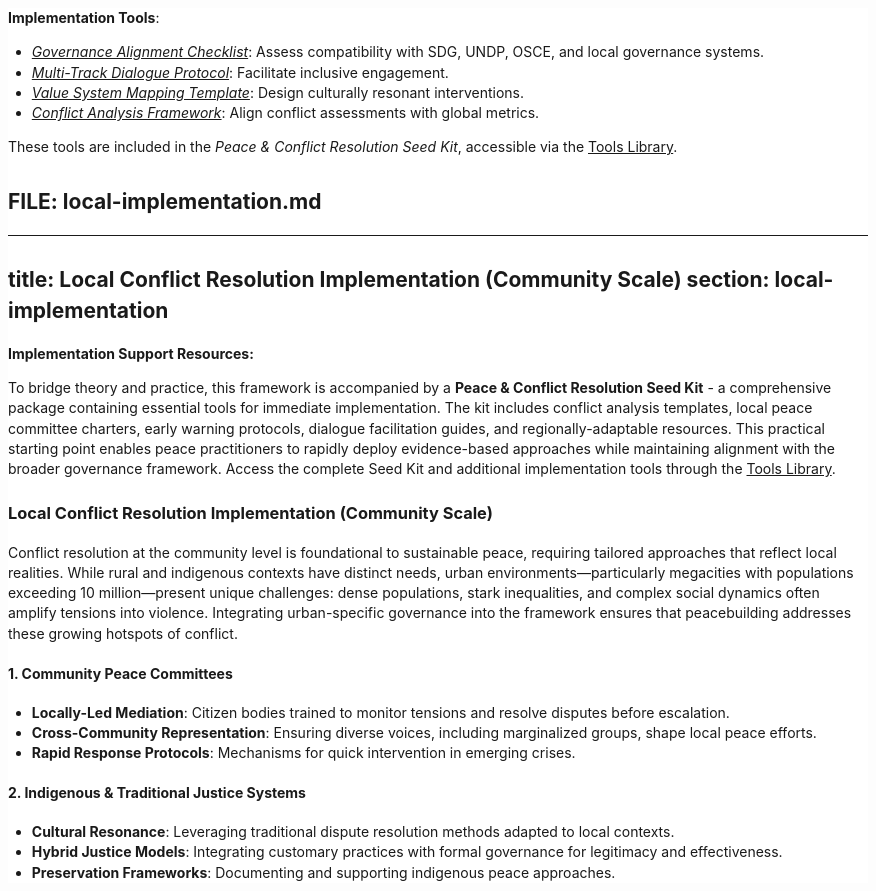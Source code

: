 
**Implementation Tools**:
- *[Governance Alignment Checklist](/framework/tools/peace/governance-alignment-checklist-en.pdf)*: Assess compatibility with SDG, UNDP, OSCE, and local governance systems.
- *[Multi-Track Dialogue Protocol](/framework/tools/peace/multi-track-dialogue-protocol-en.pdf)*: Facilitate inclusive engagement.
- *[Value System Mapping Template](/framework/tools/peace/value-system-mapping-template-en.pdf)*: Design culturally resonant interventions.
- *[Conflict Analysis Framework](/framework/tools/peace/conflict-analysis-framework-en.pdf)*: Align conflict assessments with global metrics.

These tools are included in the *Peace & Conflict Resolution Seed Kit*, accessible via the [Tools Library](/framework/tools/peace).



## FILE: local-implementation.md
---
title: Local Conflict Resolution Implementation (Community Scale)
section: local-implementation
---

**Implementation Support Resources:**

To bridge theory and practice, this framework is accompanied by a **Peace & Conflict Resolution Seed Kit** - a comprehensive package containing essential tools for immediate implementation. The kit includes conflict analysis templates, local peace committee charters, early warning protocols, dialogue facilitation guides, and regionally-adaptable resources. This practical starting point enables peace practitioners to rapidly deploy evidence-based approaches while maintaining alignment with the broader governance framework. Access the complete Seed Kit and additional implementation tools through the [Tools Library](/framework/tools/peace).

### Local Conflict Resolution Implementation (Community Scale)

Conflict resolution at the community level is foundational to sustainable peace, requiring tailored approaches that reflect local realities. While rural and indigenous contexts have distinct needs, urban environments—particularly megacities with populations exceeding 10 million—present unique challenges: dense populations, stark inequalities, and complex social dynamics often amplify tensions into violence. Integrating urban-specific governance into the framework ensures that peacebuilding addresses these growing hotspots of conflict.

#### 1. Community Peace Committees
- **Locally-Led Mediation**: Citizen bodies trained to monitor tensions and resolve disputes before escalation.
- **Cross-Community Representation**: Ensuring diverse voices, including marginalized groups, shape local peace efforts.
- **Rapid Response Protocols**: Mechanisms for quick intervention in emerging crises.

#### 2. Indigenous & Traditional Justice Systems
- **Cultural Resonance**: Leveraging traditional dispute resolution methods adapted to local contexts.
- **Hybrid Justice Models**: Integrating customary practices with formal governance for legitimacy and effectiveness.
- **Preservation Frameworks**: Documenting and supporting indigenous peace approaches.
